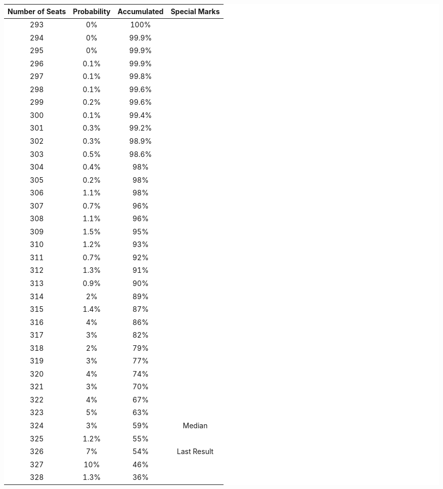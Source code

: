 | Number of Seats | Probability | Accumulated | Special Marks |
|:---------------:|:-----------:|:-----------:|:-------------:|
| 293 | 0% | 100% |  |
| 294 | 0% | 99.9% |  |
| 295 | 0% | 99.9% |  |
| 296 | 0.1% | 99.9% |  |
| 297 | 0.1% | 99.8% |  |
| 298 | 0.1% | 99.6% |  |
| 299 | 0.2% | 99.6% |  |
| 300 | 0.1% | 99.4% |  |
| 301 | 0.3% | 99.2% |  |
| 302 | 0.3% | 98.9% |  |
| 303 | 0.5% | 98.6% |  |
| 304 | 0.4% | 98% |  |
| 305 | 0.2% | 98% |  |
| 306 | 1.1% | 98% |  |
| 307 | 0.7% | 96% |  |
| 308 | 1.1% | 96% |  |
| 309 | 1.5% | 95% |  |
| 310 | 1.2% | 93% |  |
| 311 | 0.7% | 92% |  |
| 312 | 1.3% | 91% |  |
| 313 | 0.9% | 90% |  |
| 314 | 2% | 89% |  |
| 315 | 1.4% | 87% |  |
| 316 | 4% | 86% |  |
| 317 | 3% | 82% |  |
| 318 | 2% | 79% |  |
| 319 | 3% | 77% |  |
| 320 | 4% | 74% |  |
| 321 | 3% | 70% |  |
| 322 | 4% | 67% |  |
| 323 | 5% | 63% |  |
| 324 | 3% | 59% | Median |
| 325 | 1.2% | 55% |  |
| 326 | 7% | 54% | Last Result |
| 327 | 10% | 46% |  |
| 328 | 1.3% | 36% |  |